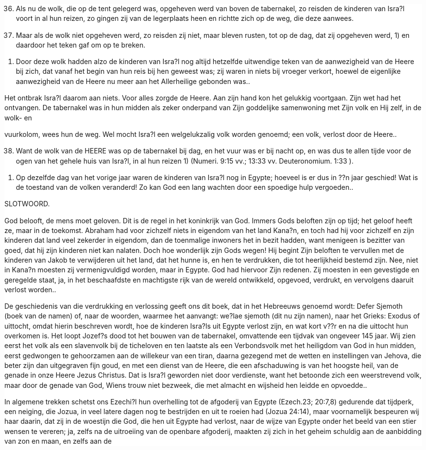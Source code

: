 36. Als nu de wolk, die op de tent gelegerd was, opgeheven werd van boven de tabernakel, zo reisden de kinderen van Isra?l voort in al hun reizen, zo gingen zij van de legerplaats heen en richtte zich op de weg, die deze aanwees.

37. Maar als de wolk niet opgeheven werd, zo reisden zij niet, maar bleven rusten, tot op de dag, dat zij opgeheven werd, 1) en daardoor het teken gaf om op te breken.

1) Door deze wolk hadden alzo de kinderen van Isra?l nog altijd hetzelfde uitwendige teken van de aanwezigheid van de Heere bij zich, dat vanaf het begin van hun reis bij hen geweest was; zij waren in niets bij vroeger verkort, hoewel de eigenlijke aanwezigheid van de Heere nu meer aan het Allerheilige gebonden was..

Het ontbrak Isra?l daarom aan niets. Voor alles zorgde de Heere. Aan zijn hand kon het gelukkig voortgaan. Zijn wet had het ontvangen. De tabernakel was in hun midden als zeker onderpand  van  Zijn  goddelijke  samenwoning  met  Zijn  volk  en  Hij  zelf,  in  de  wolk-  en

vuurkolom, wees hun de weg. Wel mocht Isra?l een welgelukzalig volk worden genoemd; een volk, verlost door de Heere..

38. Want de wolk van de HEERE was op de tabernakel bij dag, en het vuur was er bij nacht op, en was dus te allen tijde voor de ogen van het gehele huis van Isra?l, in al hun reizen 1) (Numeri. 9:15 vv.; 13:33 vv. Deuteronomium. 1:33 ).

1) Op dezelfde dag van het vorige jaar waren de kinderen van Isra?l nog in Egypte; hoeveel is er dus in ??n jaar geschied! Wat is de toestand van de volken veranderd! Zo kan God een lang wachten door een spoedige hulp vergoeden..

SLOTWOORD.

God belooft, de mens moet geloven. Dit is de regel in het koninkrijk van God. Immers Gods beloften zijn op tijd; het geloof heeft ze, maar in de toekomst. Abraham had voor zichzelf niets in eigendom van het land Kana?n, en toch had hij voor zichzelf en zijn kinderen dat land veel zekerder in eigendom, dan de toenmalige inwoners het in bezit hadden, want menigeen is bezitter van goed, dat  hij zijn kinderen niet  kan nalaten.  Doch hoe wonderlijk zijn Gods wegen! Hij begint Zijn beloften te vervullen met de kinderen van Jakob te verwijderen uit het land, dat het hunne is, en hen te verdrukken, die tot heerlijkheid bestemd zijn. Nee, niet in Kana?n  moesten  zij  vermenigvuldigd  worden,  maar  in  Egypte.  God  had  hiervoor  Zijn redenen.  Zij  moesten  in  een  gevestigde  en  geregelde  staat,  ja,  in  het  beschaafdste  en machtigste rijk van de wereld ontwikkeld, opgevoed, verdrukt, en vervolgens daaruit verlost worden..

De geschiedenis van die verdrukking en verlossing geeft ons dit boek, dat in het Hebreeuws genoemd wordt: Defer Sjemoth (boek  van de namen) of, naar de woorden, waarmee het aanvangt: we?lae sjemoth (dit nu zijn namen), naar het Grieks: Exodus of uittocht, omdat hierin beschreven wordt, hoe de kinderen Isra?ls uit Egypte verlost zijn, en wat kort v??r en na die uittocht hun overkomen is. Het loopt Jozef?s dood tot het bouwen van de tabernakel, omvattende een tijdvak van ongeveer 145 jaar. Wij zien eerst het volk als een slavenvolk bij de ticheloven en ten laatste als een Verbondsvolk met het heiligdom van God in hun midden, eerst gedwongen te gehoorzamen aan de willekeur van een tiran, daarna gezegend met de wetten en instellingen van Jehova, die beter zijn dan uitgegraven fijn goud, en met een dienst van de Heere, die een afschaduwing is van het hoogste heil, van de genade in onze Heere Jezus Christus.  Dat  is Isra?l geworden niet  door verdienste, want  het  betoonde zich een weerstrevend  volk,  maar  door  de  genade  van  God,  Wiens  trouw  niet  bezweek,  die  met almacht en wijsheid hen leidde en opvoedde..

In  algemene  trekken  schetst  ons  Ezechi?l  hun  overhelling  tot  de  afgoderij  van  Egypte (Ezech.23; 20:7,8) gedurende dat tijdperk, een neiging, die Jozua, in veel latere dagen nog te bestrijden en uit te roeien had (Jozua 24:14), maar voornamelijk bespeuren wij haar daarin, dat zij in de woestijn die God, die hen uit Egypte had verlost, naar de wijze van Egypte onder het beeld van een stier wensen te vereren; ja, zelfs na de uitroeiing van de openbare afgoderij, maakten zij zich in het geheim schuldig aan de aanbidding van zon en maan, en zelfs aan de
